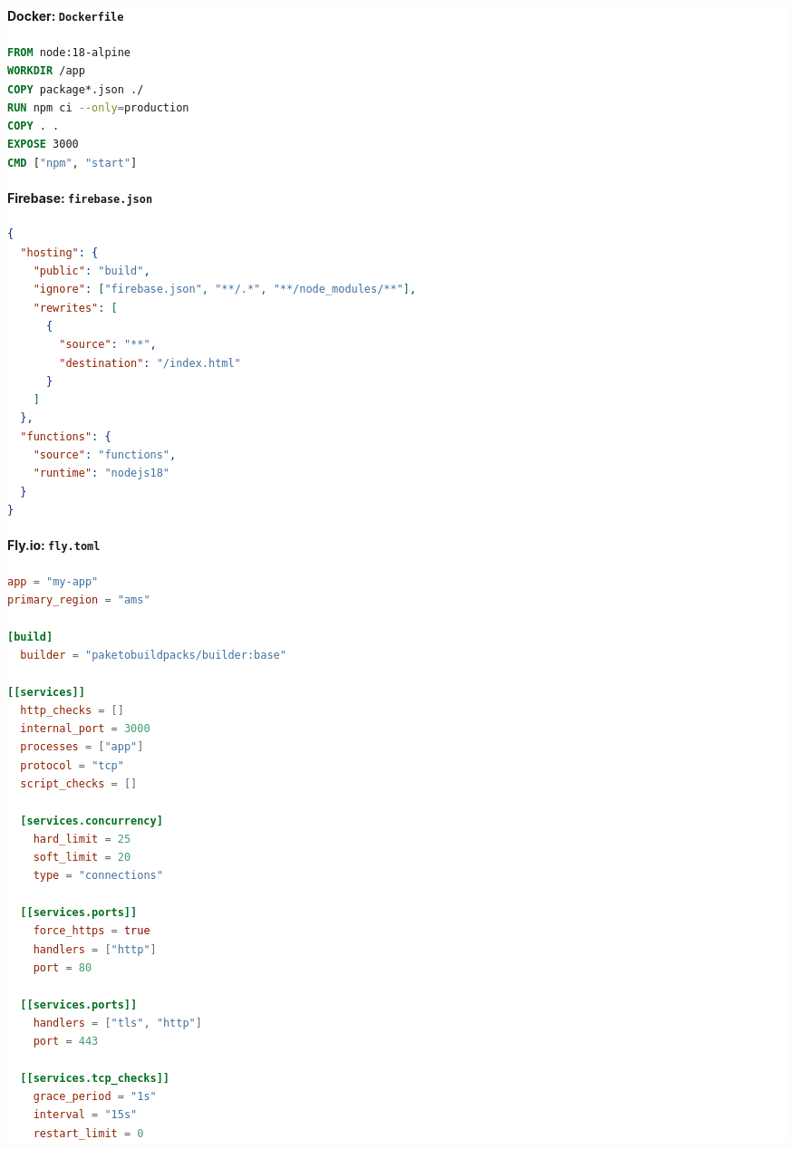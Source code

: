 #### Docker: `Dockerfile`
```dockerfile
FROM node:18-alpine
WORKDIR /app
COPY package*.json ./
RUN npm ci --only=production
COPY . .
EXPOSE 3000
CMD ["npm", "start"]
```

#### Firebase: `firebase.json`
```json
{
  "hosting": {
    "public": "build",
    "ignore": ["firebase.json", "**/.*", "**/node_modules/**"],
    "rewrites": [
      {
        "source": "**",
        "destination": "/index.html"
      }
    ]
  },
  "functions": {
    "source": "functions",
    "runtime": "nodejs18"
  }
}
```

#### Fly.io: `fly.toml`
```toml
app = "my-app"
primary_region = "ams"

[build]
  builder = "paketobuildpacks/builder:base"

[[services]]
  http_checks = []
  internal_port = 3000
  processes = ["app"]
  protocol = "tcp"
  script_checks = []

  [services.concurrency]
    hard_limit = 25
    soft_limit = 20
    type = "connections"

  [[services.ports]]
    force_https = true
    handlers = ["http"]
    port = 80

  [[services.ports]]
    handlers = ["tls", "http"]
    port = 443

  [[services.tcp_checks]]
    grace_period = "1s"
    interval = "15s"
    restart_limit = 0
```